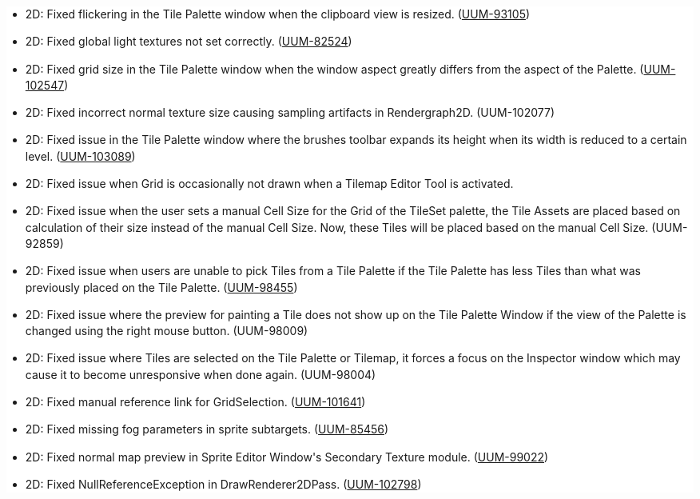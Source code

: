 - 2D: Fixed flickering in the Tile Palette window when the clipboard view is resized.
    ([UUM-93105](https://issuetracker.unity3d.com/issues/tilemap-palette-preview-flickers-when-scaled))

- 2D: Fixed global light textures not set correctly.
    ([UUM-82524](https://issuetracker.unity3d.com/issues/light2d-affecting-only-the-default-sorting-layer-will-also-affect-any-custom-lit-sprite-not-on-that-layer-when-using-render-graph))

- 2D: Fixed grid size in the Tile Palette window when the window aspect greatly differs from the aspect of the Palette.
    ([UUM-102547](https://issuetracker.unity3d.com/issues/2d-grid-in-tile-palette-window-does-not-extend-to-edge-of-viewport))

- 2D: Fixed incorrect normal texture size causing sampling artifacts in Rendergraph2D.
    (UUM-102077)

- 2D: Fixed issue in the Tile Palette window where the brushes toolbar expands its height when its width is reduced to a certain level.
    ([UUM-103089](https://issuetracker.unity3d.com/issues/default-brush-dropdown-expands-vertically-when-resizing-tile-palette-window-horizontally))

- 2D: Fixed issue when Grid is occasionally not drawn when a Tilemap Editor Tool is activated.

- 2D: Fixed issue when the user sets a manual Cell Size for the Grid of the TileSet palette, the Tile Assets are placed based on calculation of their size instead of the manual Cell Size. Now, these Tiles will be placed based on the manual Cell Size.
    (UUM-92859)

- 2D: Fixed issue when users are unable to pick Tiles from a Tile Palette if the Tile Palette has less Tiles than what was previously placed on the Tile Palette.
    ([UUM-98455](https://issuetracker.unity3d.com/issues/the-selected-tile-does-not-get-painted-on-the-tilemap-when-attempting-to-paint-with-a-specific-tile-palette))

- 2D: Fixed issue where the preview for painting a Tile does not show up on the Tile Palette Window if the view of the Palette is changed using the right mouse button.
    (UUM-98009)

- 2D: Fixed issue where Tiles are selected on the Tile Palette or Tilemap, it forces a focus on the Inspector window which may cause it to become unresponsive when done again.
    (UUM-98004)

- 2D: Fixed manual reference link for GridSelection.
    ([UUM-101641](https://issuetracker.unity3d.com/issues/manual-reference-page-for-grid-selection-is-missing))

- 2D: Fixed missing fog parameters in sprite subtargets.
    ([UUM-85456](https://issuetracker.unity3d.com/issues/fog-density-value-is-not-returned-when-using-the-fog-node-in-a-sprite-shader-graph))

- 2D: Fixed normal map preview in Sprite Editor Window's Secondary Texture module.
    ([UUM-99022](https://issuetracker.unity3d.com/issues/normal-maps-are-rendered-differently-in-sprite-editor-when-compared-to-the-inspector-preview))

- 2D: Fixed NullReferenceException in DrawRenderer2DPass.
    ([UUM-102798](https://issuetracker.unity3d.com/issues/nullreferenceexception-is-thrown-when-calling-camera-dot-render-on-sceneview-camera-during-editorscenemanager-dot-scenesaved-due-to-missing-null-check-in-drawrenderer2dpass))
